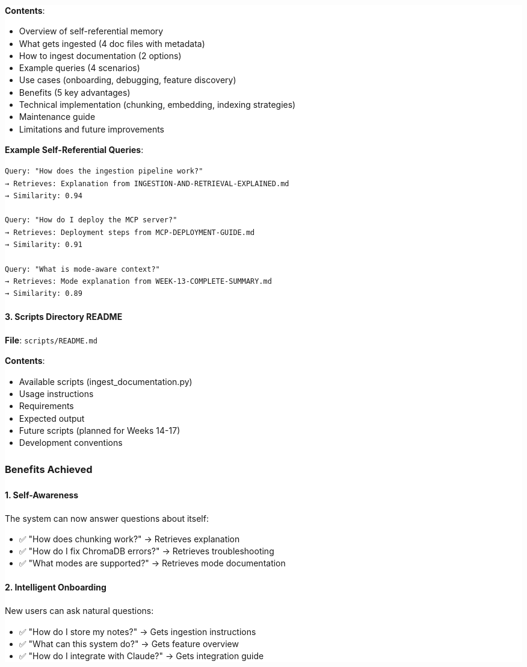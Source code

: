 **Contents**:
- Overview of self-referential memory
- What gets ingested (4 doc files with metadata)
- How to ingest documentation (2 options)
- Example queries (4 scenarios)
- Use cases (onboarding, debugging, feature discovery)
- Benefits (5 key advantages)
- Technical implementation (chunking, embedding, indexing strategies)
- Maintenance guide
- Limitations and future improvements

**Example Self-Referential Queries**:
```
Query: "How does the ingestion pipeline work?"
→ Retrieves: Explanation from INGESTION-AND-RETRIEVAL-EXPLAINED.md
→ Similarity: 0.94

Query: "How do I deploy the MCP server?"
→ Retrieves: Deployment steps from MCP-DEPLOYMENT-GUIDE.md
→ Similarity: 0.91

Query: "What is mode-aware context?"
→ Retrieves: Mode explanation from WEEK-13-COMPLETE-SUMMARY.md
→ Similarity: 0.89
```

#### 3. Scripts Directory README

**File**: `scripts/README.md`

**Contents**:
- Available scripts (ingest_documentation.py)
- Usage instructions
- Requirements
- Expected output
- Future scripts (planned for Weeks 14-17)
- Development conventions

### Benefits Achieved

#### 1. Self-Awareness

The system can now answer questions about itself:
- ✅ "How does chunking work?" → Retrieves explanation
- ✅ "How do I fix ChromaDB errors?" → Retrieves troubleshooting
- ✅ "What modes are supported?" → Retrieves mode documentation

#### 2. Intelligent Onboarding

New users can ask natural questions:
- ✅ "How do I store my notes?" → Gets ingestion instructions
- ✅ "What can this system do?" → Gets feature overview
- ✅ "How do I integrate with Claude?" → Gets integration guide

